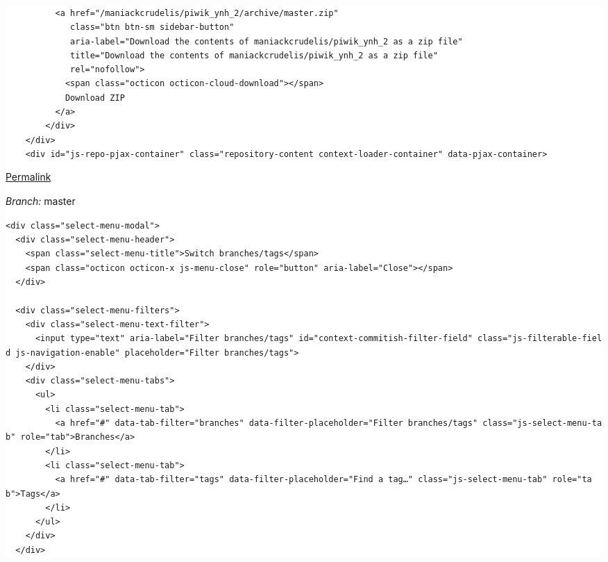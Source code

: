               <a href="/maniackcrudelis/piwik_ynh_2/archive/master.zip"
                 class="btn btn-sm sidebar-button"
                 aria-label="Download the contents of maniackcrudelis/piwik_ynh_2 as a zip file"
                 title="Download the contents of maniackcrudelis/piwik_ynh_2 as a zip file"
                 rel="nofollow">
                <span class="octicon octicon-cloud-download"></span>
                Download ZIP
              </a>
            </div>
        </div>
        <div id="js-repo-pjax-container" class="repository-content context-loader-container" data-pjax-container>

          

<a href="/maniackcrudelis/piwik_ynh_2/blob/2423bc937e6f4fd6c9476cc28355265bd357de95/sources/ajouts/plugins/LoginLdap/README.md" class="hidden js-permalink-shortcut" data-hotkey="y">Permalink</a>



  <div class="file-navigation js-zeroclipboard-container">
    
<div class="select-menu js-menu-container js-select-menu left">
  <span class="btn btn-sm select-menu-button js-menu-target css-truncate" data-hotkey="w"
    data-ref="master"
    title="master"
    role="button" aria-label="Switch branches or tags" tabindex="0" aria-haspopup="true">
    <i>Branch:</i>
    <span class="js-select-button css-truncate-target">master</span>
  </span>

  <div class="select-menu-modal-holder js-menu-content js-navigation-container" data-pjax aria-hidden="true">

    <div class="select-menu-modal">
      <div class="select-menu-header">
        <span class="select-menu-title">Switch branches/tags</span>
        <span class="octicon octicon-x js-menu-close" role="button" aria-label="Close"></span>
      </div>

      <div class="select-menu-filters">
        <div class="select-menu-text-filter">
          <input type="text" aria-label="Filter branches/tags" id="context-commitish-filter-field" class="js-filterable-field js-navigation-enable" placeholder="Filter branches/tags">
        </div>
        <div class="select-menu-tabs">
          <ul>
            <li class="select-menu-tab">
              <a href="#" data-tab-filter="branches" data-filter-placeholder="Filter branches/tags" class="js-select-menu-tab" role="tab">Branches</a>
            </li>
            <li class="select-menu-tab">
              <a href="#" data-tab-filter="tags" data-filter-placeholder="Find a tag…" class="js-select-menu-tab" role="tab">Tags</a>
            </li>
          </ul>
        </div>
      </div>

